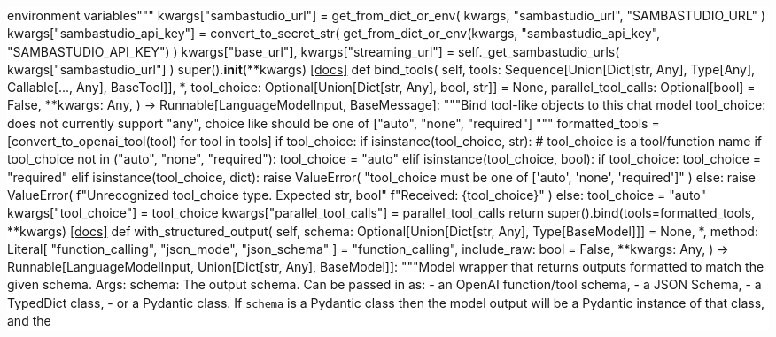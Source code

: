 environment variables"""             kwargs["sambastudio_url"] = get_from_dict_or_env(                 kwargs, "sambastudio_url", "SAMBASTUDIO_URL"             )                  kwargs["sambastudio_api_key"] = convert_to_secret_str(                 get_from_dict_or_env(kwargs, "sambastudio_api_key", "SAMBASTUDIO_API_KEY")             )             kwargs["base_url"], kwargs["streaming_url"] = self._get_sambastudio_urls(                 kwargs["sambastudio_url"]             )             super().__init__(**kwargs)                         [[docs]](https://python.langchain.com/api_reference/community/chat_models/langchain_community.chat_models.sambanova.ChatSambaStudio.html#langchain_community.chat_models.sambanova.ChatSambaStudio.bind_tools)         def bind_tools(             self,             tools: Sequence[Union[Dict[str, Any], Type[Any], Callable[..., Any], BaseTool]],             *,             tool_choice: Optional[Union[Dict[str, Any], bool, str]] = None,             parallel_tool_calls: Optional[bool] = False,             **kwargs: Any,         ) -> Runnable[LanguageModelInput, BaseMessage]:             """Bind tool-like objects to this chat model                  tool_choice: does not currently support "any", choice like             should be one of ["auto", "none", "required"]             """                  formatted_tools = [convert_to_openai_tool(tool) for tool in tools]                  if tool_choice:                 if isinstance(tool_choice, str):                     # tool_choice is a tool/function name                     if tool_choice not in ("auto", "none", "required"):                         tool_choice = "auto"                 elif isinstance(tool_choice, bool):                     if tool_choice:                         tool_choice = "required"                 elif isinstance(tool_choice, dict):                     raise ValueError(                         "tool_choice must be one of ['auto', 'none', 'required']"                     )                 else:                     raise ValueError(                         f"Unrecognized tool_choice type. Expected str, bool"                         f"Received: {tool_choice}"                     )             else:                 tool_choice = "auto"             kwargs["tool_choice"] = tool_choice             kwargs["parallel_tool_calls"] = parallel_tool_calls             return super().bind(tools=formatted_tools, **kwargs)                                        [[docs]](https://python.langchain.com/api_reference/community/chat_models/langchain_community.chat_models.sambanova.ChatSambaStudio.html#langchain_community.chat_models.sambanova.ChatSambaStudio.with_structured_output)         def with_structured_output(             self,             schema: Optional[Union[Dict[str, Any], Type[BaseModel]]] = None,             *,             method: Literal[                 "function_calling", "json_mode", "json_schema"             ] = "function_calling",             include_raw: bool = False,             **kwargs: Any,         ) -> Runnable[LanguageModelInput, Union[Dict[str, Any], BaseModel]]:             """Model wrapper that returns outputs formatted to match the given schema.                  Args:                 schema:                     The output schema. Can be passed in as:                         - an OpenAI function/tool schema,                         - a JSON Schema,                         - a TypedDict class,                         - or a Pydantic class.                     If `schema` is a Pydantic class then the model output will be a                     Pydantic instance of that class, and the